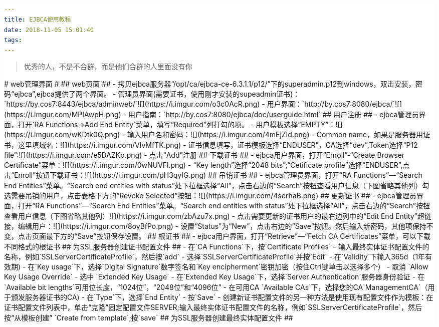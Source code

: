 ```yaml
---
title: EJBCA使用教程
date: 2018-11-05 15:01:40
tags:
---
```

<blockquote class="blockquote-center">优秀的人，不是不合群，而是他们合群的人里面没有你</blockquote>
# web管理界面 #
## web页面 ##
- 拷贝ejbca服务器“/opt/ca/ejbca-ce-6.3.1.1/p12/”下的superadmin.p12到windows，双击安装，密码“ejbca”,ejbca提供了两个界面。
- 管理员界面(需要证书，使用刚才安装的supeadmin证书)：`https://by.cos7:8443/ejbca/adminweb/`![](https://i.imgur.com/o3c0AcR.png)
- 用户界面：`http://by.cos7:8080/ejbca/`![](https://i.imgur.com/MPIAwpH.png)
- 用户指南：`http://by.cos7:8080/ejbca/doc/userguide.html`
## 用户注册 ##
- ejbca管理员界面，打开`RA Functions->Add End Entity`菜单，填写“Required”列打勾的项。
- 用户模板选择“EMPTY”：![](https://i.imgur.com/wKDtk0Q.png)
- 输入用户名和密码：![](https://i.imgur.com/4mEjZId.png)
- Common name，如果是服务器用证书，这里填域名：![](https://i.imgur.com/VIvMfTK.png)
- 证书信息填写，证书模板选择“ENDUSER”，CA选择“dev”,Token选择“P12 file”:![](https://i.imgur.com/e5DAZKp.png)
- 点击“Add”注册
## 下载证书 ##
- ejbca用户界面，打开“Enroll”-“Create Browser Certificate”菜单：![](https://i.imgur.com/0wNUVFl.png)
- “Key length”选择“2048 bits”;“Cetificate profile”选择“ENDUSER”,点击“Enroll”按钮下载证书：![](https://i.imgur.com/pH3qyIG.png)
## 吊销证书 ##
- ejbca管理员界面，打开“RA Functions”—“Search End Entities”菜单。“Search end entities with status”处下拉框选择“All”，点击右边的“Search”按钮查看用户信息（下图省略其他列）勾选需要吊销的用户，点击表格下方的“Revoke Selected”按钮：![](https://i.imgur.com/4serhaB.png)
## 更新证书 ##
- ejbca管理员界面，打开“RA Functions”—“Search End Entities”菜单。“Search end entities with status”处下拉框选择“All”，点击右边的“Search”按钮查看用户信息（下图省略其他列）![](https://i.imgur.com/zbAzu7x.png)
- 点击需要更新的证书用户的最右边列中的“Edit End Entity”超链接，编辑用户：![](https://i.imgur.com/8oyBfPo.png)
- 设置“Status”为“New”，点击右边的“Save”按钮。然后输入新密码，其他项保持不变，点击页面最下方的“Save”按钮保存设置。
## 根证书 ##
- ejbca用户界面，打开“Retrieve”—“Fetch CA Certificates”菜单，可以下载不同格式的根证书
## 为SSL服务器创建证书配置文件 ##
- 在`CA Functions`下，按`Certificate Profiles`
- 输入最终实体证书配置文件的名称，例如`SSLServerCertificateProfile`，然后按`add`
- 选择`SSLServerCertificateProfile`并按`Edit`
- 在`Validity`下输入365d（1年有效期)
- 在`Key usage`下，选择`Digital Signature`数字签名和`Key encipherment`密钥加密（按住Ctrl键单击以选择多个）
- 取消 `Allow Key Usage Override`
- 选中 `Extended Key Usage`
- 在`Extended Key Usage`下，选择`Server Authentication`服务器身份验证
- 在`Available bit lengths`可用位长度，“1024位”，“2048位”和“4096位”
- 在可用CA `Available CAs`下，选择您的CA`ManagementCA`（用于颁发服务器证书的CA)
- 在`Type`下，选择`End Entity`
- 按`Save`
- 创建新证书配置文件的另一种方法是使用现有配置文件作为模板：在证书配置文件列表中，单击“克隆”固定配置文件SERVER;输入最终实体证书配置文件的名称，例如`SSLServerCertificateProfile`，然后按“从模板创建” `Create from template`;按`save`
## 为SSL服务器创建最终实体配置文件 ##